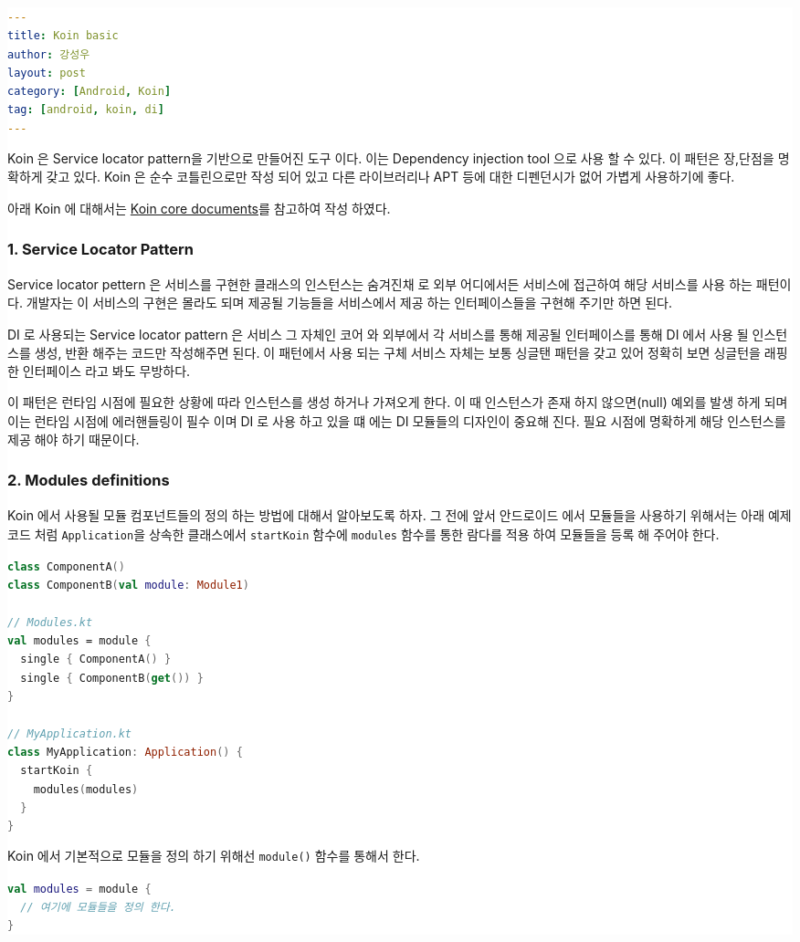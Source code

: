 ```yaml
---
title: Koin basic
author: 강성우
layout: post
category: [Android, Koin]
tag: [android, koin, di]
---
```


Koin 은 Service locator pattern을 기반으로 만들어진 도구 이다. 이는 Dependency injection tool 으로 사용 할 수 있다. 이 패턴은 장,단점을 명확하게 갖고 있다. Koin 은 순수 코틀린으로만 작성 되어 있고 다른 라이브러리나 APT 등에 대한 디펜던시가 없어 가볍게 사용하기에 좋다. 

아래 Koin 에 대해서는 [Koin core documents](https://doc.insert-koin.io/)를 참고하여 작성 하였다. 

### 1. Service Locator Pattern

Service locator pettern 은 서비스를 구현한 클래스의 인스턴스는 숨겨진채 로 외부 어디에서든 서비스에 접근하여 해당 서비스를 사용 하는 패턴이다. 개발자는 이 서비스의 구현은 몰라도 되며 제공될 기능들을 서비스에서 제공 하는 인터페이스들을 구현해 주기만 하면 된다. 

DI 로 사용되는 Service locator pattern 은 서비스 그 자체인 코어 와 외부에서 각 서비스를 통해 제공될 인터페이스를 통해 DI 에서 사용 될 인스턴스를 생성, 반환 해주는 코드만 작성해주면 된다. 이 패턴에서 사용 되는 구체 서비스 자체는 보통 싱글탠 패턴을 갖고 있어 정확히 보면 싱글턴을 래핑한 인터페이스 라고 봐도 무방하다. 

이 패턴은 런타임 시점에 필요한 상황에 따라 인스턴스를 생성 하거나 가져오게 한다. 이 때 인스턴스가 존재 하지 않으면(null) 예외를 발생 하게 되며 이는 런타임 시점에 에러핸들링이 필수 이며 DI 로 사용 하고 있을 떄 에는 DI 모듈들의 디자인이 중요해 진다. 필요 시점에 명확하게 해당 인스턴스를 제공 해야 하기 때문이다. 

### 2. Modules definitions

Koin 에서 사용될 모듈 컴포넌트들의 정의 하는 방법에 대해서 알아보도록 하자. 그 전에 앞서 안드로이드 에서 모듈들을 사용하기 위해서는 아래 예제 코드 처럼  `Application`을 상속한 클래스에서 `startKoin` 함수에 `modules` 함수를 통한 람다를 적용 하여 모듈들을 등록 해 주어야 한다. 

```kotlin
class ComponentA()
class ComponentB(val module: Module1)

// Modules.kt
val modules = module {
  single { ComponentA() }
  single { ComponentB(get()) }
}

// MyApplication.kt
class MyApplication: Application() {
  startKoin {
    modules(modules)
  }
}
```

Koin 에서 기본적으로 모듈을 정의 하기 위해선 `module()`  함수를 통해서 한다. 

```kotlin
val modules = module {
  // 여기에 모듈들을 정의 한다. 
}
```
